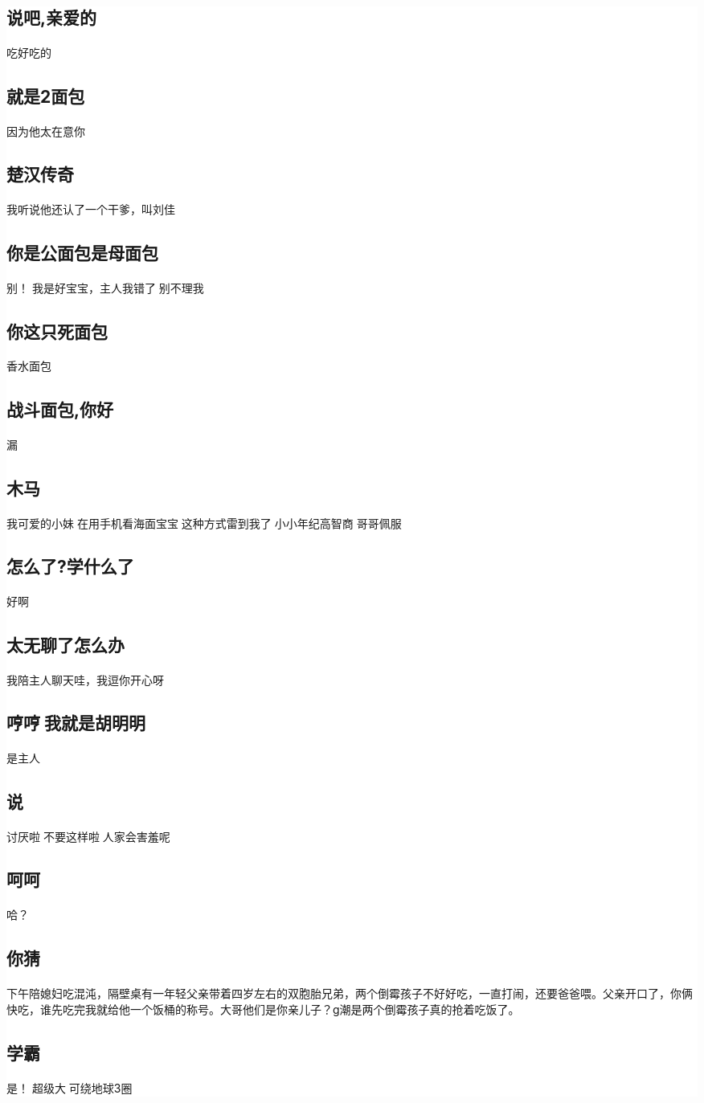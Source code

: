 ## 说吧,亲爱的
吃好吃的

## 就是2面包
因为他太在意你

## 楚汉传奇
我听说他还认了一个干爹，叫刘佳

## 你是公面包是母面包
别！    我是好宝宝，主人我错了 别不理我

## 你这只死面包
香水面包

## 战斗面包,你好
漏

## 木马
我可爱的小妹 在用手机看海面宝宝 这种方式雷到我了  小小年纪高智商 哥哥佩服

## 怎么了?学什么了
好啊

## 太无聊了怎么办
我陪主人聊天哇，我逗你开心呀

## 哼哼 我就是胡明明
是主人

## 说
讨厌啦  不要这样啦  人家会害羞呢

## 呵呵
哈？

## 你猜
下午陪媳妇吃混沌，隔壁桌有一年轻父亲带着四岁左右的双胞胎兄弟，两个倒霉孩子不好好吃，一直打闹，还要爸爸喂。父亲开口了，你俩快吃，谁先吃完我就给他一个饭桶的称号。大哥他们是你亲儿子？g潮是两个倒霉孩子真的抢着吃饭了。

## 学霸
是！ 超级大   可绕地球3圈
